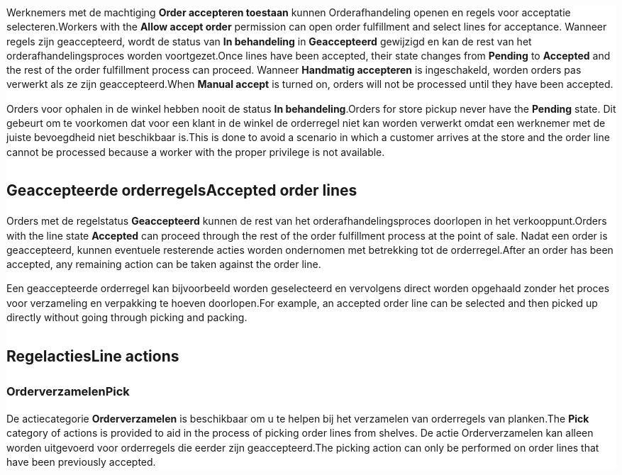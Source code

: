 <span data-ttu-id="45196-147">Werknemers met de machtiging **Order accepteren toestaan** kunnen Orderafhandeling openen en regels voor acceptatie selecteren.</span><span class="sxs-lookup"><span data-stu-id="45196-147">Workers with the **Allow accept order** permission can open order fulfillment and select lines for acceptance.</span></span> <span data-ttu-id="45196-148">Wanneer regels zijn geaccepteerd, wordt de status van **In behandeling** in **Geaccepteerd** gewijzigd en kan de rest van het orderafhandelingsproces worden voortgezet.</span><span class="sxs-lookup"><span data-stu-id="45196-148">Once lines have been accepted, their state changes from **Pending** to **Accepted** and the rest of the order fulfillment process can proceed.</span></span> <span data-ttu-id="45196-149">Wanneer **Handmatig accepteren** is ingeschakeld, worden orders pas verwerkt als ze zijn geaccepteerd.</span><span class="sxs-lookup"><span data-stu-id="45196-149">When **Manual accept** is turned on, orders will not be processed until they have been accepted.</span></span>

<span data-ttu-id="45196-150">Orders voor ophalen in de winkel hebben nooit de status **In behandeling**.</span><span class="sxs-lookup"><span data-stu-id="45196-150">Orders for store pickup never have the **Pending** state.</span></span> <span data-ttu-id="45196-151">Dit gebeurt om te voorkomen dat voor een klant in de winkel de orderregel niet kan worden verwerkt omdat een werknemer met de juiste bevoegdheid niet beschikbaar is.</span><span class="sxs-lookup"><span data-stu-id="45196-151">This is done to avoid a scenario in which a customer arrives at the store and the order line cannot be processed because a worker with the proper privilege is not available.</span></span>

## <a name="accepted-order-lines"></a><span data-ttu-id="45196-152">Geaccepteerde orderregels</span><span class="sxs-lookup"><span data-stu-id="45196-152">Accepted order lines</span></span>

<span data-ttu-id="45196-153">Orders met de regelstatus **Geaccepteerd** kunnen de rest van het orderafhandelingsproces doorlopen in het verkooppunt.</span><span class="sxs-lookup"><span data-stu-id="45196-153">Orders with the line state **Accepted** can proceed through the rest of the order fulfillment process at the point of sale.</span></span> <span data-ttu-id="45196-154">Nadat een order is geaccepteerd, kunnen eventuele resterende acties worden ondernomen met betrekking tot de orderregel.</span><span class="sxs-lookup"><span data-stu-id="45196-154">After an order has been accepted, any remaining action can be taken against the order line.</span></span>

<span data-ttu-id="45196-155">Een geaccepteerde orderregel kan bijvoorbeeld worden geselecteerd en vervolgens direct worden opgehaald zonder het proces voor verzameling en verpakking te hoeven doorlopen.</span><span class="sxs-lookup"><span data-stu-id="45196-155">For example, an accepted order line can be selected and then picked up directly without going through picking and packing.</span></span>

## <a name="line-actions"></a><span data-ttu-id="45196-156">Regelacties</span><span class="sxs-lookup"><span data-stu-id="45196-156">Line actions</span></span>

### <a name="pick"></a><span data-ttu-id="45196-157">Orderverzamelen</span><span class="sxs-lookup"><span data-stu-id="45196-157">Pick</span></span>

<span data-ttu-id="45196-158">De actiecategorie **Orderverzamelen** is beschikbaar om u te helpen bij het verzamelen van orderregels van planken.</span><span class="sxs-lookup"><span data-stu-id="45196-158">The **Pick** category of actions is provided to aid in the process of picking order lines from shelves.</span></span> <span data-ttu-id="45196-159">De actie Orderverzamelen kan alleen worden uitgevoerd voor orderregels die eerder zijn geaccepteerd.</span><span class="sxs-lookup"><span data-stu-id="45196-159">The picking action can only be performed on order lines that have been previously accepted.</span></span>
